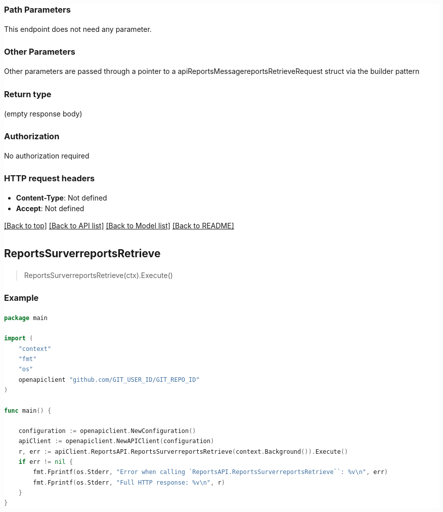 ### Path Parameters

This endpoint does not need any parameter.

### Other Parameters

Other parameters are passed through a pointer to a apiReportsMessagereportsRetrieveRequest struct via the builder pattern


### Return type

 (empty response body)

### Authorization

No authorization required

### HTTP request headers

- **Content-Type**: Not defined
- **Accept**: Not defined

[[Back to top]](#) [[Back to API list]](../README.md#documentation-for-api-endpoints)
[[Back to Model list]](../README.md#documentation-for-models)
[[Back to README]](../README.md)


## ReportsSurverreportsRetrieve

> ReportsSurverreportsRetrieve(ctx).Execute()





### Example

```go
package main

import (
	"context"
	"fmt"
	"os"
	openapiclient "github.com/GIT_USER_ID/GIT_REPO_ID"
)

func main() {

	configuration := openapiclient.NewConfiguration()
	apiClient := openapiclient.NewAPIClient(configuration)
	r, err := apiClient.ReportsAPI.ReportsSurverreportsRetrieve(context.Background()).Execute()
	if err != nil {
		fmt.Fprintf(os.Stderr, "Error when calling `ReportsAPI.ReportsSurverreportsRetrieve``: %v\n", err)
		fmt.Fprintf(os.Stderr, "Full HTTP response: %v\n", r)
	}
}
```
